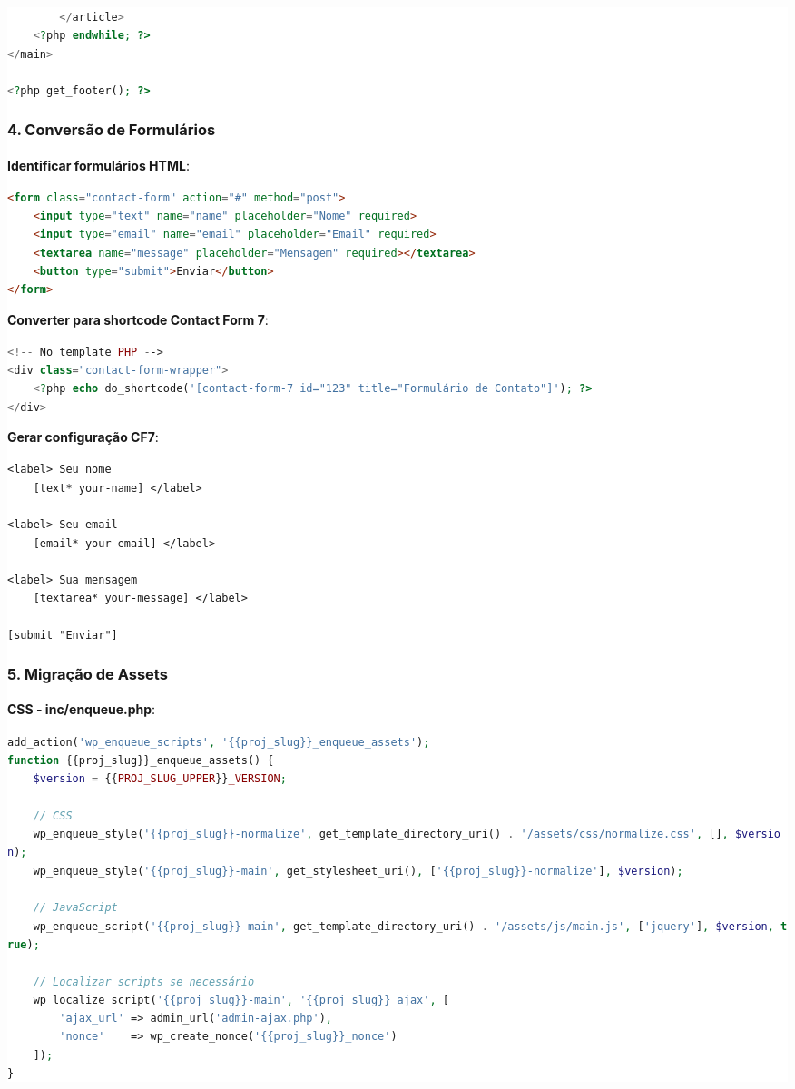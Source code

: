 ```php
        </article>
    <?php endwhile; ?>
</main>

<?php get_footer(); ?>
```

### 4. Conversão de Formulários

**Identificar formulários HTML**:
```html
<form class="contact-form" action="#" method="post">
    <input type="text" name="name" placeholder="Nome" required>
    <input type="email" name="email" placeholder="Email" required>
    <textarea name="message" placeholder="Mensagem" required></textarea>
    <button type="submit">Enviar</button>
</form>
```

**Converter para shortcode Contact Form 7**:
```php
<!-- No template PHP -->
<div class="contact-form-wrapper">
    <?php echo do_shortcode('[contact-form-7 id="123" title="Formulário de Contato"]'); ?>
</div>
```

**Gerar configuração CF7**:
```
<label> Seu nome
    [text* your-name] </label>

<label> Seu email
    [email* your-email] </label>

<label> Sua mensagem
    [textarea* your-message] </label>

[submit "Enviar"]
```

### 5. Migração de Assets

**CSS - inc/enqueue.php**:
```php
add_action('wp_enqueue_scripts', '{{proj_slug}}_enqueue_assets');
function {{proj_slug}}_enqueue_assets() {
    $version = {{PROJ_SLUG_UPPER}}_VERSION;
    
    // CSS
    wp_enqueue_style('{{proj_slug}}-normalize', get_template_directory_uri() . '/assets/css/normalize.css', [], $version);
    wp_enqueue_style('{{proj_slug}}-main', get_stylesheet_uri(), ['{{proj_slug}}-normalize'], $version);
    
    // JavaScript
    wp_enqueue_script('{{proj_slug}}-main', get_template_directory_uri() . '/assets/js/main.js', ['jquery'], $version, true);
    
    // Localizar scripts se necessário
    wp_localize_script('{{proj_slug}}-main', '{{proj_slug}}_ajax', [
        'ajax_url' => admin_url('admin-ajax.php'),
        'nonce'    => wp_create_nonce('{{proj_slug}}_nonce')
    ]);
}
```